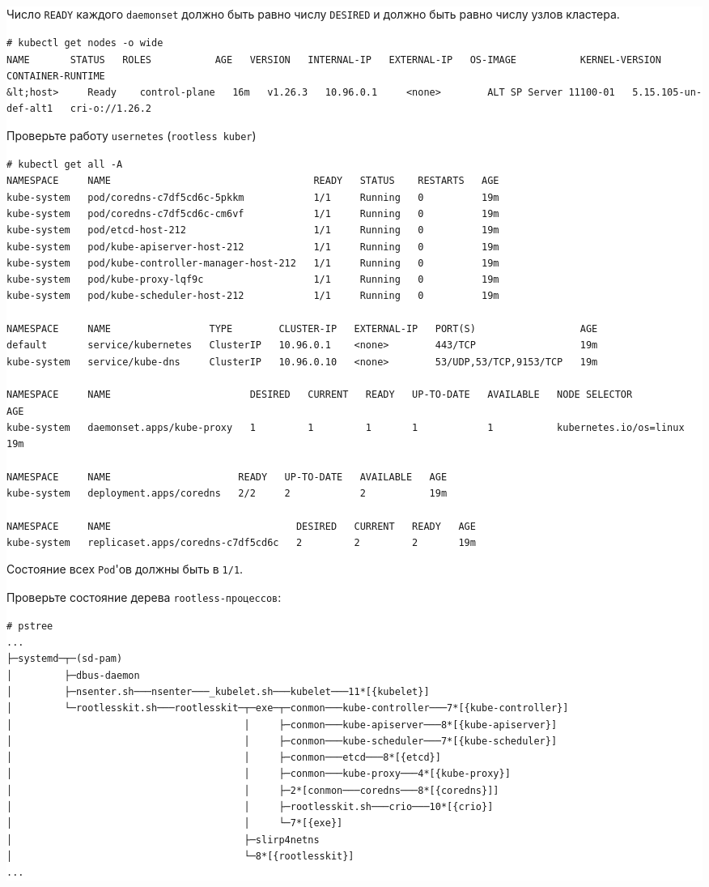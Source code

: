 Число `READY` каждого `daemonset` должно быть равно числу `DESIRED` и
должно быть равно числу узлов кластера.

    # kubectl get nodes -o wide
    NAME       STATUS   ROLES           AGE   VERSION   INTERNAL-IP   EXTERNAL-IP   OS-IMAGE           KERNEL-VERSION         CONTAINER-RUNTIME
    &lt;host>     Ready    control-plane   16m   v1.26.3   10.96.0.1     <none>        ALT SP Server 11100-01   5.15.105-un-def-alt1   cri-o://1.26.2

Проверьте работу `usernetes` (`rootless kuber`)

    # kubectl get all -A
    NAMESPACE     NAME                                   READY   STATUS    RESTARTS   AGE
    kube-system   pod/coredns-c7df5cd6c-5pkkm            1/1     Running   0          19m
    kube-system   pod/coredns-c7df5cd6c-cm6vf            1/1     Running   0          19m
    kube-system   pod/etcd-host-212                      1/1     Running   0          19m
    kube-system   pod/kube-apiserver-host-212            1/1     Running   0          19m
    kube-system   pod/kube-controller-manager-host-212   1/1     Running   0          19m
    kube-system   pod/kube-proxy-lqf9c                   1/1     Running   0          19m
    kube-system   pod/kube-scheduler-host-212            1/1     Running   0          19m

    NAMESPACE     NAME                 TYPE        CLUSTER-IP   EXTERNAL-IP   PORT(S)                  AGE
    default       service/kubernetes   ClusterIP   10.96.0.1    <none>        443/TCP                  19m
    kube-system   service/kube-dns     ClusterIP   10.96.0.10   <none>        53/UDP,53/TCP,9153/TCP   19m

    NAMESPACE     NAME                        DESIRED   CURRENT   READY   UP-TO-DATE   AVAILABLE   NODE SELECTOR            AGE
    kube-system   daemonset.apps/kube-proxy   1         1         1       1            1           kubernetes.io/os=linux   19m

    NAMESPACE     NAME                      READY   UP-TO-DATE   AVAILABLE   AGE
    kube-system   deployment.apps/coredns   2/2     2            2           19m

    NAMESPACE     NAME                                DESIRED   CURRENT   READY   AGE
    kube-system   replicaset.apps/coredns-c7df5cd6c   2         2         2       19m

Состояние всех `Pod`'ов должны быть в `1/1`.

Проверьте состояние дерева `rootless-процессов`:

    # pstree
    ...
    ├─systemd─┬─(sd-pam)
    │         ├─dbus-daemon
    │         ├─nsenter.sh───nsenter───_kubelet.sh───kubelet───11*[{kubelet}]
    │         └─rootlesskit.sh───rootlesskit─┬─exe─┬─conmon───kube-controller───7*[{kube-controller}]
    │                                        │     ├─conmon───kube-apiserver───8*[{kube-apiserver}]
    │                                        │     ├─conmon───kube-scheduler───7*[{kube-scheduler}]
    │                                        │     ├─conmon───etcd───8*[{etcd}]
    │                                        │     ├─conmon───kube-proxy───4*[{kube-proxy}]
    │                                        │     ├─2*[conmon───coredns───8*[{coredns}]]
    │                                        │     ├─rootlesskit.sh───crio───10*[{crio}]
    │                                        │     └─7*[{exe}]
    │                                        ├─slirp4netns
    │                                        └─8*[{rootlesskit}]
    ...
